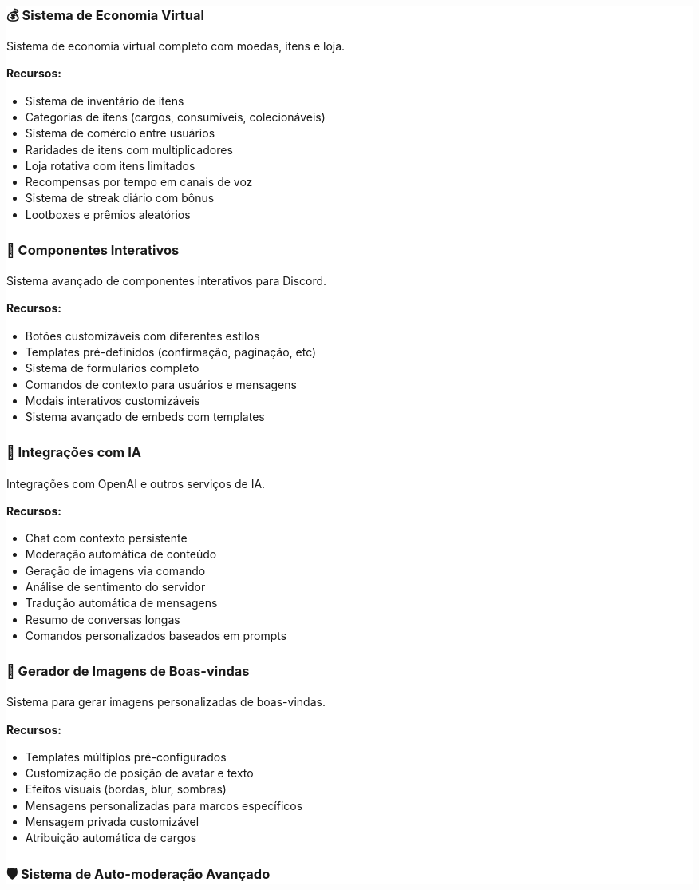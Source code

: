### 💰 Sistema de Economia Virtual

Sistema de economia virtual completo com moedas, itens e loja.

**Recursos:**
- Sistema de inventário de itens
- Categorias de itens (cargos, consumíveis, colecionáveis)
- Sistema de comércio entre usuários
- Raridades de itens com multiplicadores
- Loja rotativa com itens limitados
- Recompensas por tempo em canais de voz
- Sistema de streak diário com bônus
- Lootboxes e prêmios aleatórios

### 🧩 Componentes Interativos

Sistema avançado de componentes interativos para Discord.

**Recursos:**
- Botões customizáveis com diferentes estilos
- Templates pré-definidos (confirmação, paginação, etc)
- Sistema de formulários completo
- Comandos de contexto para usuários e mensagens
- Modais interativos customizáveis
- Sistema avançado de embeds com templates

### 🤖 Integrações com IA

Integrações com OpenAI e outros serviços de IA.

**Recursos:**
- Chat com contexto persistente
- Moderação automática de conteúdo
- Geração de imagens via comando
- Análise de sentimento do servidor
- Tradução automática de mensagens
- Resumo de conversas longas
- Comandos personalizados baseados em prompts

### 👋 Gerador de Imagens de Boas-vindas

Sistema para gerar imagens personalizadas de boas-vindas.

**Recursos:**
- Templates múltiplos pré-configurados
- Customização de posição de avatar e texto
- Efeitos visuais (bordas, blur, sombras)
- Mensagens personalizadas para marcos específicos
- Mensagem privada customizável
- Atribuição automática de cargos

### 🛡️ Sistema de Auto-moderação Avançado
